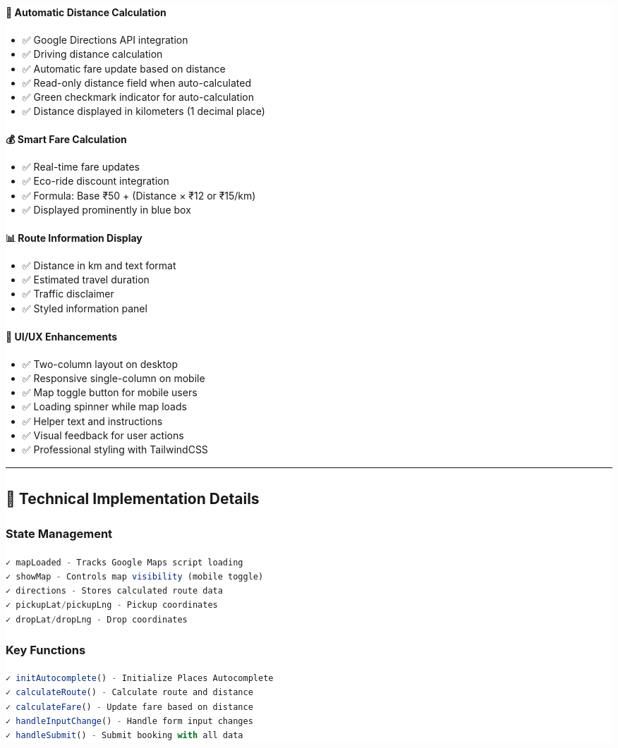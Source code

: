 #### 📏 Automatic Distance Calculation

- ✅ Google Directions API integration
- ✅ Driving distance calculation
- ✅ Automatic fare update based on distance
- ✅ Read-only distance field when auto-calculated
- ✅ Green checkmark indicator for auto-calculation
- ✅ Distance displayed in kilometers (1 decimal place)

#### 💰 Smart Fare Calculation

- ✅ Real-time fare updates
- ✅ Eco-ride discount integration
- ✅ Formula: Base ₹50 + (Distance × ₹12 or ₹15/km)
- ✅ Displayed prominently in blue box

#### 📊 Route Information Display

- ✅ Distance in km and text format
- ✅ Estimated travel duration
- ✅ Traffic disclaimer
- ✅ Styled information panel

#### 🎨 UI/UX Enhancements

- ✅ Two-column layout on desktop
- ✅ Responsive single-column on mobile
- ✅ Map toggle button for mobile users
- ✅ Loading spinner while map loads
- ✅ Helper text and instructions
- ✅ Visual feedback for user actions
- ✅ Professional styling with TailwindCSS

---

## 🔧 Technical Implementation Details

### State Management

```typescript
✓ mapLoaded - Tracks Google Maps script loading
✓ showMap - Controls map visibility (mobile toggle)
✓ directions - Stores calculated route data
✓ pickupLat/pickupLng - Pickup coordinates
✓ dropLat/dropLng - Drop coordinates
```

### Key Functions

```typescript
✓ initAutocomplete() - Initialize Places Autocomplete
✓ calculateRoute() - Calculate route and distance
✓ calculateFare() - Update fare based on distance
✓ handleInputChange() - Handle form input changes
✓ handleSubmit() - Submit booking with all data
```

